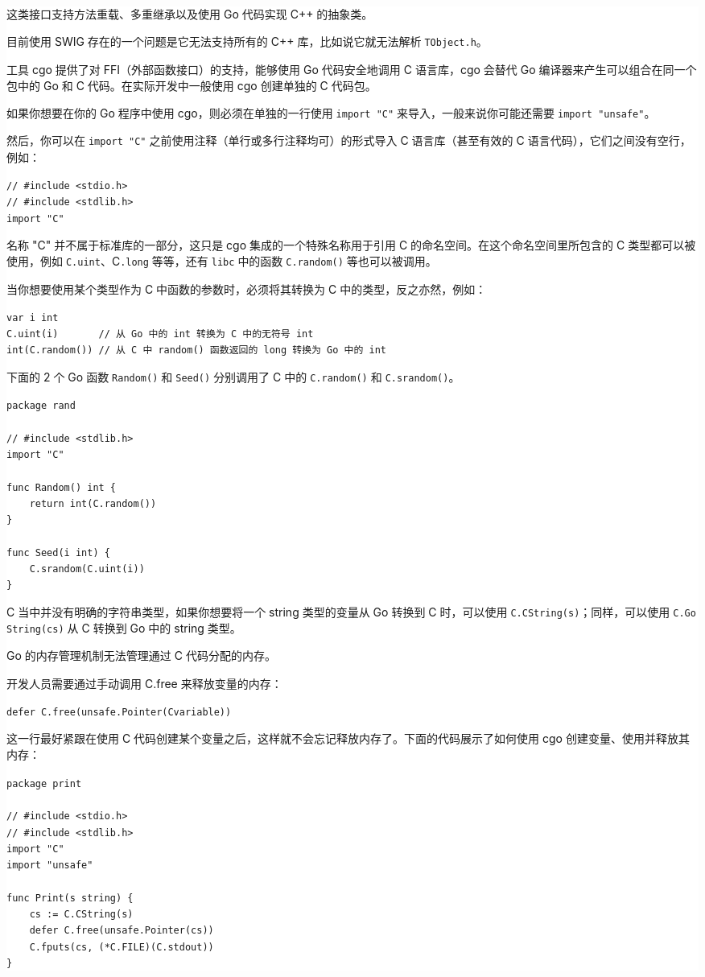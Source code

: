 这类接口支持方法重载、多重继承以及使用 Go 代码实现 C++ 的抽象类。

目前使用 SWIG 存在的一个问题是它无法支持所有的 C++ 库，比如说它就无法解析 `TObject.h`。


工具 cgo 提供了对 FFI（外部函数接口）的支持，能够使用 Go 代码安全地调用 C 语言库，cgo 会替代 Go 编译器来产生可以组合在同一个包中的 Go 和 C 代码。在实际开发中一般使用 cgo 创建单独的 C 代码包。

如果你想要在你的 Go 程序中使用 cgo，则必须在单独的一行使用 `import "C"` 来导入，一般来说你可能还需要 `import "unsafe"`。

然后，你可以在 `import "C"` 之前使用注释（单行或多行注释均可）的形式导入 C 语言库（甚至有效的 C 语言代码），它们之间没有空行，例如：

	// #include <stdio.h>
	// #include <stdlib.h>
	import "C"

名称 "C" 并不属于标准库的一部分，这只是 cgo 集成的一个特殊名称用于引用 C 的命名空间。在这个命名空间里所包含的 C 类型都可以被使用，例如 `C.uint`、C`.long` 等等，还有 `libc` 中的函数 `C.random()` 等也可以被调用。

当你想要使用某个类型作为 C 中函数的参数时，必须将其转换为 C 中的类型，反之亦然，例如：

	var i int
	C.uint(i) 		// 从 Go 中的 int 转换为 C 中的无符号 int
	int(C.random()) // 从 C 中 random() 函数返回的 long 转换为 Go 中的 int

下面的 2 个 Go 函数 `Random()` 和 `Seed()` 分别调用了 C 中的 `C.random()` 和 `C.srandom()`。

	package rand

	// #include <stdlib.h>
	import "C"

	func Random() int {
		return int(C.random())
	}

	func Seed(i int) {
		C.srandom(C.uint(i))
	}

C 当中并没有明确的字符串类型，如果你想要将一个 string 类型的变量从 Go 转换到 C 时，可以使用 `C.CString(s)`；同样，可以使用 `C.GoString(cs)` 从 C 转换到 Go 中的 string 类型。

Go 的内存管理机制无法管理通过 C 代码分配的内存。

开发人员需要通过手动调用 C.free 来释放变量的内存：

	defer C.free(unsafe.Pointer(Cvariable))

这一行最好紧跟在使用 C 代码创建某个变量之后，这样就不会忘记释放内存了。下面的代码展示了如何使用 cgo 创建变量、使用并释放其内存：

	package print

	// #include <stdio.h>
	// #include <stdlib.h>
	import "C"
	import "unsafe"

	func Print(s string) {
		cs := C.CString(s)
		defer C.free(unsafe.Pointer(cs))
		C.fputs(cs, (*C.FILE)(C.stdout))
	}
